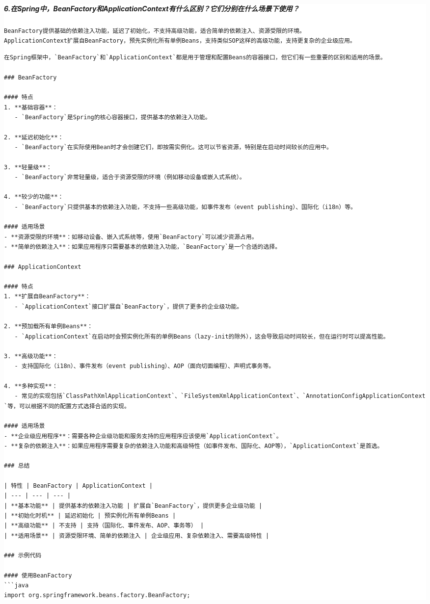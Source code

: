 
##### 6.**在Spring中，BeanFactory和ApplicationContext有什么区别？它们分别在什么场景下使用？**

```
BeanFactory提供基础的依赖注入功能，延迟了初始化，不支持高级功能，适合简单的依赖注入、资源受限的环境。
ApplicationContext扩展自BeanFactory，预先实例化所有单例Beans，支持类似SOP这样的高级功能，支持更复杂的企业级应用。
```

````
在Spring框架中，`BeanFactory`和`ApplicationContext`都是用于管理和配置Beans的容器接口，但它们有一些重要的区别和适用的场景。

### BeanFactory

#### 特点
1. **基础容器**：
   - `BeanFactory`是Spring的核心容器接口，提供基本的依赖注入功能。
   
2. **延迟初始化**：
   - `BeanFactory`在实际使用Bean时才会创建它们，即按需实例化。这可以节省资源，特别是在启动时间较长的应用中。

3. **轻量级**：
   - `BeanFactory`非常轻量级，适合于资源受限的环境（例如移动设备或嵌入式系统）。

4. **较少的功能**：
   - `BeanFactory`只提供基本的依赖注入功能，不支持一些高级功能，如事件发布（event publishing）、国际化（i18n）等。

#### 适用场景
- **资源受限的环境**：如移动设备、嵌入式系统等，使用`BeanFactory`可以减少资源占用。
- **简单的依赖注入**：如果应用程序只需要基本的依赖注入功能，`BeanFactory`是一个合适的选择。

### ApplicationContext

#### 特点
1. **扩展自BeanFactory**：
   - `ApplicationContext`接口扩展自`BeanFactory`，提供了更多的企业级功能。

2. **预加载所有单例Beans**：
   - `ApplicationContext`在启动时会预实例化所有的单例Beans（lazy-init的除外），这会导致启动时间较长，但在运行时可以提高性能。

3. **高级功能**：
   - 支持国际化（i18n）、事件发布（event publishing）、AOP（面向切面编程）、声明式事务等。

4. **多种实现**：
   - 常见的实现包括`ClassPathXmlApplicationContext`、`FileSystemXmlApplicationContext`、`AnnotationConfigApplicationContext`等，可以根据不同的配置方式选择合适的实现。

#### 适用场景
- **企业级应用程序**：需要各种企业级功能和服务支持的应用程序应该使用`ApplicationContext`。
- **复杂的依赖注入**：如果应用程序需要复杂的依赖注入功能和高级特性（如事件发布、国际化、AOP等），`ApplicationContext`是首选。

### 总结

| 特性 | BeanFactory | ApplicationContext |
| --- | --- | --- |
| **基本功能** | 提供基本的依赖注入功能 | 扩展自`BeanFactory`，提供更多企业级功能 |
| **初始化时机** | 延迟初始化 | 预实例化所有单例Beans |
| **高级功能** | 不支持 | 支持（国际化、事件发布、AOP、事务等） |
| **适用场景** | 资源受限环境、简单的依赖注入 | 企业级应用、复杂依赖注入、需要高级特性 |

### 示例代码

#### 使用BeanFactory
```java
import org.springframework.beans.factory.BeanFactory;
````